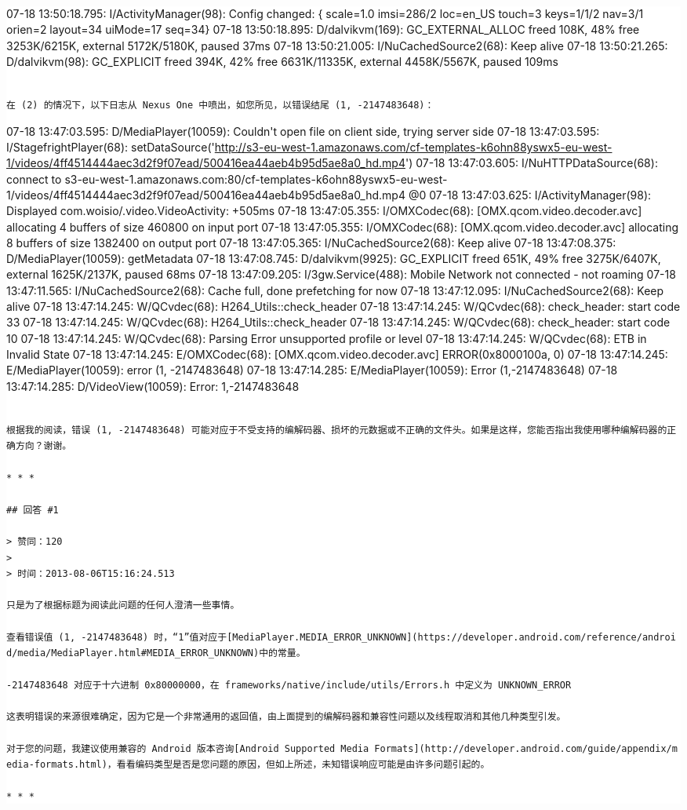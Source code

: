 07-18 13:50:18.795: I/ActivityManager(98): Config changed: { scale=1.0 imsi=286/2 loc=en_US touch=3 keys=1/1/2 nav=3/1 orien=2 layout=34 uiMode=17 seq=34}
07-18 13:50:18.895: D/dalvikvm(169): GC_EXTERNAL_ALLOC freed 108K, 48% free 3253K/6215K, external 5172K/5180K, paused 37ms
07-18 13:50:21.005: I/NuCachedSource2(68): Keep alive
07-18 13:50:21.265: D/dalvikvm(98): GC_EXPLICIT freed 394K, 42% free 6631K/11335K, external 4458K/5567K, paused 109ms 
```

在 (2) 的情况下，以下日志从 Nexus One 中喷出，如您所见，以错误结尾 (1, -2147483648)：

```
07-18 13:47:03.595: D/MediaPlayer(10059): Couldn't open file on client side, trying server side
07-18 13:47:03.595: I/StagefrightPlayer(68): setDataSource('http://s3-eu-west-1.amazonaws.com/cf-templates-k6ohn88yswx5-eu-west-1/videos/4ff4514444aec3d2f9f07ead/500416ea44aeb4b95d5ae8a0_hd.mp4')
07-18 13:47:03.605: I/NuHTTPDataSource(68): connect to s3-eu-west-1.amazonaws.com:80/cf-templates-k6ohn88yswx5-eu-west-1/videos/4ff4514444aec3d2f9f07ead/500416ea44aeb4b95d5ae8a0_hd.mp4 @0
07-18 13:47:03.625: I/ActivityManager(98): Displayed com.woisio/.video.VideoActivity: +505ms
07-18 13:47:05.355: I/OMXCodec(68): [OMX.qcom.video.decoder.avc] allocating 4 buffers of size 460800 on input port
07-18 13:47:05.355: I/OMXCodec(68): [OMX.qcom.video.decoder.avc] allocating 8 buffers of size 1382400 on output port
07-18 13:47:05.365: I/NuCachedSource2(68): Keep alive
07-18 13:47:08.375: D/MediaPlayer(10059): getMetadata
07-18 13:47:08.745: D/dalvikvm(9925): GC_EXPLICIT freed 651K, 49% free 3275K/6407K, external 1625K/2137K, paused 68ms
07-18 13:47:09.205: I/3gw.Service(488): Mobile Network not connected - not roaming
07-18 13:47:11.565: I/NuCachedSource2(68): Cache full, done prefetching for now
07-18 13:47:12.095: I/NuCachedSource2(68): Keep alive
07-18 13:47:14.245: W/QCvdec(68): H264_Utils::check_header 
07-18 13:47:14.245: W/QCvdec(68): check_header: start code 33
07-18 13:47:14.245: W/QCvdec(68): H264_Utils::check_header 
07-18 13:47:14.245: W/QCvdec(68): check_header: start code 10
07-18 13:47:14.245: W/QCvdec(68): Parsing Error unsupported profile or level
07-18 13:47:14.245: W/QCvdec(68): ETB in Invalid State
07-18 13:47:14.245: E/OMXCodec(68): [OMX.qcom.video.decoder.avc] ERROR(0x8000100a, 0)
07-18 13:47:14.245: E/MediaPlayer(10059): error (1, -2147483648)
07-18 13:47:14.285: E/MediaPlayer(10059): Error (1,-2147483648)
07-18 13:47:14.285: D/VideoView(10059): Error: 1,-2147483648 
```

根据我的阅读，错误 (1, -2147483648) 可能对应于不受支持的编解码器、损坏的元数据或不正确的文件头。如果是这样，您能否指出我使用哪种编解码器的正确方向？谢谢。

* * *

## 回答 #1

> 赞同：120
> 
> 时间：2013-08-06T15:16:24.513

只是为了根据标题为阅读此问题的任何人澄清一些事情。

查看错误值 (1, -2147483648) 时，“1”值对应于[MediaPlayer.MEDIA_ERROR_UNKNOWN](https://developer.android.com/reference/android/media/MediaPlayer.html#MEDIA_ERROR_UNKNOWN)中的常量。

-2147483648 对应于十六进制 0x80000000，在 frameworks/native/include/utils/Errors.h 中定义为 UNKNOWN_ERROR

这表明错误的来源很难确定，因为它是一个非常通用的返回值，由上面提到的编解码器和兼容性问题以及线程取消和其他几种类型引发。

对于您的问题，我建议使用兼容的 Android 版本咨询[Android Supported Media Formats](http://developer.android.com/guide/appendix/media-formats.html)，看看编码类型是否是您问题的原因，但如上所述，未知错误响应可能是由许多问题引起的。

* * *
```